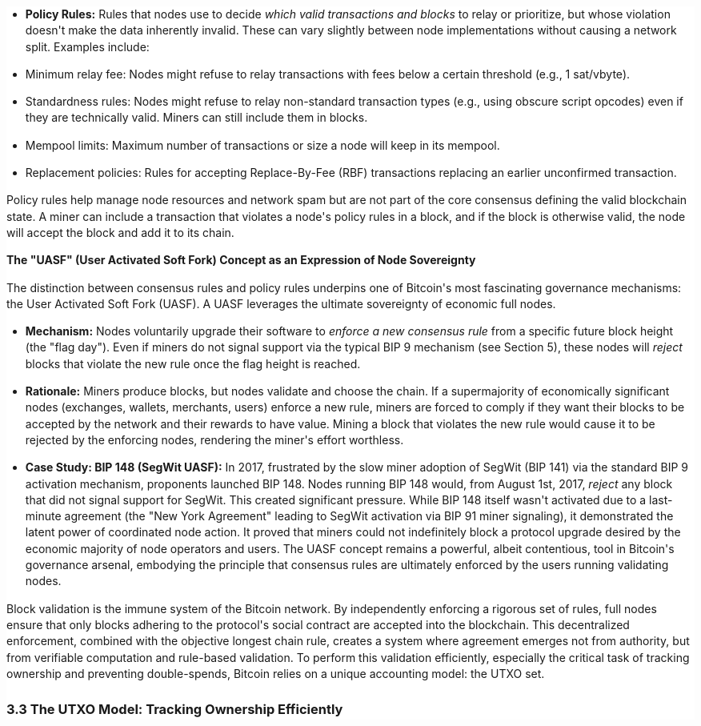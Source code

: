 *   **Policy Rules:** Rules that nodes use to decide *which valid transactions and blocks* to relay or prioritize, but whose violation doesn't make the data inherently invalid. These can vary slightly between node implementations without causing a network split. Examples include:

*   Minimum relay fee: Nodes might refuse to relay transactions with fees below a certain threshold (e.g., 1 sat/vbyte).

*   Standardness rules: Nodes might refuse to relay non-standard transaction types (e.g., using obscure script opcodes) even if they are technically valid. Miners can still include them in blocks.

*   Mempool limits: Maximum number of transactions or size a node will keep in its mempool.

*   Replacement policies: Rules for accepting Replace-By-Fee (RBF) transactions replacing an earlier unconfirmed transaction.

Policy rules help manage node resources and network spam but are not part of the core consensus defining the valid blockchain state. A miner can include a transaction that violates a node's policy rules in a block, and if the block is otherwise valid, the node will accept the block and add it to its chain.

**The "UASF" (User Activated Soft Fork) Concept as an Expression of Node Sovereignty**

The distinction between consensus rules and policy rules underpins one of Bitcoin's most fascinating governance mechanisms: the User Activated Soft Fork (UASF). A UASF leverages the ultimate sovereignty of economic full nodes.

*   **Mechanism:** Nodes voluntarily upgrade their software to *enforce a new consensus rule* from a specific future block height (the "flag day"). Even if miners do not signal support via the typical BIP 9 mechanism (see Section 5), these nodes will *reject* blocks that violate the new rule once the flag height is reached.

*   **Rationale:** Miners produce blocks, but nodes validate and choose the chain. If a supermajority of economically significant nodes (exchanges, wallets, merchants, users) enforce a new rule, miners are forced to comply if they want their blocks to be accepted by the network and their rewards to have value. Mining a block that violates the new rule would cause it to be rejected by the enforcing nodes, rendering the miner's effort worthless.

*   **Case Study: BIP 148 (SegWit UASF):** In 2017, frustrated by the slow miner adoption of SegWit (BIP 141) via the standard BIP 9 activation mechanism, proponents launched BIP 148. Nodes running BIP 148 would, from August 1st, 2017, *reject* any block that did not signal support for SegWit. This created significant pressure. While BIP 148 itself wasn't activated due to a last-minute agreement (the "New York Agreement" leading to SegWit activation via BIP 91 miner signaling), it demonstrated the latent power of coordinated node action. It proved that miners could not indefinitely block a protocol upgrade desired by the economic majority of node operators and users. The UASF concept remains a powerful, albeit contentious, tool in Bitcoin's governance arsenal, embodying the principle that consensus rules are ultimately enforced by the users running validating nodes.

Block validation is the immune system of the Bitcoin network. By independently enforcing a rigorous set of rules, full nodes ensure that only blocks adhering to the protocol's social contract are accepted into the blockchain. This decentralized enforcement, combined with the objective longest chain rule, creates a system where agreement emerges not from authority, but from verifiable computation and rule-based validation. To perform this validation efficiently, especially the critical task of tracking ownership and preventing double-spends, Bitcoin relies on a unique accounting model: the UTXO set.

### 3.3 The UTXO Model: Tracking Ownership Efficiently
